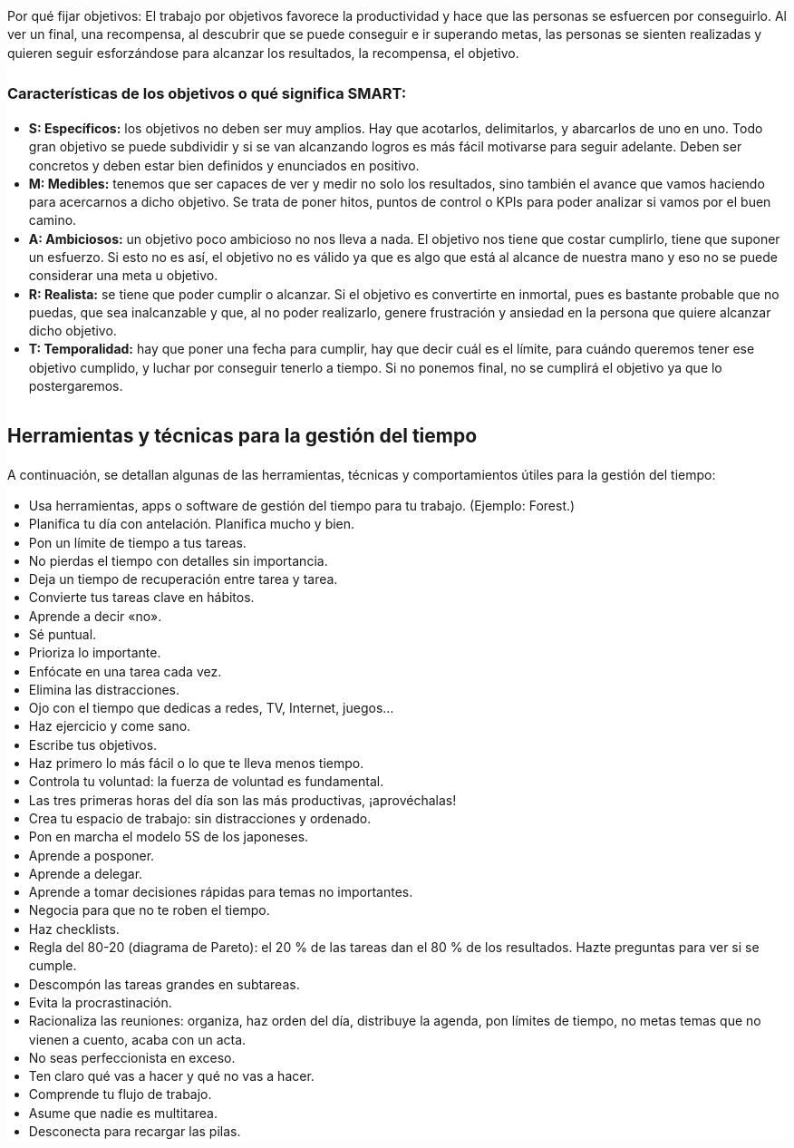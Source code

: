 Por qué fijar objetivos: El trabajo por objetivos favorece la productividad y hace que las personas se esfuercen por conseguirlo. Al ver un final, una recompensa, al descubrir que se puede conseguir e ir superando metas, las personas se sienten realizadas y quieren seguir esforzándose para alcanzar los resultados, la recompensa, el objetivo.

### Características de los objetivos o qué significa SMART:

- **S: Específicos:** los objetivos no deben ser muy amplios. Hay que acotarlos, delimitarlos, y abarcarlos de uno en uno. Todo gran objetivo se puede subdividir y si se van alcanzando logros es más fácil motivarse para seguir adelante. Deben ser concretos y deben estar bien definidos y enunciados en positivo.
- **M: Medibles:** tenemos que ser capaces de ver y medir no solo los resultados, sino también el avance que vamos haciendo para acercarnos a dicho objetivo. Se trata de poner hitos, puntos de control o KPIs para poder analizar si vamos por el buen camino.
- **A: Ambiciosos:** un objetivo poco ambicioso no nos lleva a nada. El objetivo nos tiene que costar cumplirlo, tiene que suponer un esfuerzo. Si esto no es así, el objetivo no es válido ya que es algo que está al alcance de nuestra mano y eso no se puede considerar una meta u objetivo.
- **R: Realista:** se tiene que poder cumplir o alcanzar. Si el objetivo es convertirte en inmortal, pues es bastante probable que no puedas, que sea inalcanzable y que, al no poder realizarlo, genere frustración y ansiedad en la persona que quiere alcanzar dicho objetivo.
- **T: Temporalidad:** hay que poner una fecha para cumplir, hay que decir cuál es el límite, para cuándo queremos tener ese objetivo cumplido, y luchar por conseguir tenerlo a tiempo. Si no ponemos final, no se cumplirá el objetivo ya que lo postergaremos.

## Herramientas y técnicas para la gestión del tiempo

A continuación, se detallan algunas de las herramientas, técnicas y comportamientos útiles para la gestión del tiempo:

- Usa herramientas, apps o software de gestión del tiempo para tu trabajo. (Ejemplo: Forest.)
- Planifica tu día con antelación. Planifica mucho y bien.
- Pon un límite de tiempo a tus tareas.
- No pierdas el tiempo con detalles sin importancia.
- Deja un tiempo de recuperación entre tarea y tarea.
- Convierte tus tareas clave en hábitos.
- Aprende a decir «no».
- Sé puntual.
- Prioriza lo importante.
- Enfócate en una tarea cada vez.
- Elimina las distracciones.
- Ojo con el tiempo que dedicas a redes, TV, Internet, juegos…
- Haz ejercicio y come sano.
- Escribe tus objetivos.
- Haz primero lo más fácil o lo que te lleva menos tiempo.
- Controla tu voluntad: la fuerza de voluntad es fundamental.
- Las tres primeras horas del día son las más productivas, ¡aprovéchalas!
- Crea tu espacio de trabajo: sin distracciones y ordenado.
- Pon en marcha el modelo 5S de los japoneses.
- Aprende a posponer.
- Aprende a delegar.
- Aprende a tomar decisiones rápidas para temas no importantes.
- Negocia para que no te roben el tiempo.
- Haz checklists.
- Regla del 80-20 (diagrama de Pareto): el 20 % de las tareas dan el 80 % de los resultados. Hazte preguntas para ver si se cumple.
- Descompón las tareas grandes en subtareas.
- Evita la procrastinación.
- Racionaliza las reuniones: organiza, haz orden del día, distribuye la agenda, pon límites de tiempo, no metas temas que no vienen a cuento, acaba con un acta.
- No seas perfeccionista en exceso.
- Ten claro qué vas a hacer y qué no vas a hacer.
- Comprende tu flujo de trabajo.
- Asume que nadie es multitarea.
- Desconecta para recargar las pilas.